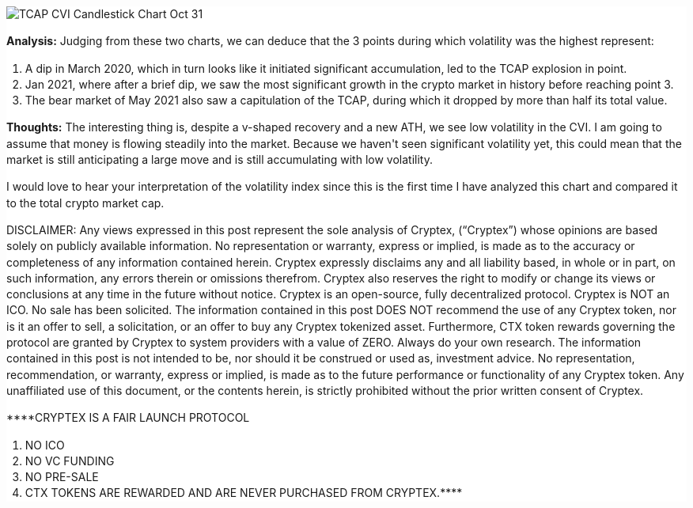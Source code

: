 ![TCAP CVI Candlestick Chart Oct 31](/img/tcap-cvi-candlestick-chart-oct-31.jpeg)

**Analysis:** Judging from these two charts, we can deduce that the 3 points during which volatility was the highest represent: 

1. A dip in March 2020, which in turn looks like it initiated significant accumulation, led to the TCAP explosion in point.
2. Jan 2021, where after a brief dip, we saw the most significant growth in the crypto market in history before reaching point 3. 
3. The bear market of May 2021 also saw a capitulation of the TCAP, during which it dropped by more than half its total value.

**Thoughts:** The interesting thing is, despite a v-shaped recovery and a new ATH, we see low volatility in the CVI. I am going to assume that money is flowing steadily into the market. Because we haven't seen significant volatility yet, this could mean that the market is still anticipating a large move and is still accumulating with low volatility. 

I would love to hear your interpretation of the volatility index since this is the first time I have analyzed this chart and compared it to the total crypto market cap.



DISCLAIMER: Any views expressed in this post represent the sole analysis of Cryptex, (“Cryptex”) whose opinions are based solely on publicly available information. No representation or warranty, express or implied, is made as to the accuracy or completeness of any information contained herein. Cryptex expressly disclaims any and all liability based, in whole or in part, on such information, any errors therein or omissions therefrom. Cryptex also reserves the right to modify or change its views or conclusions at any time in the future without notice. Cryptex is an open-source, fully decentralized protocol. Cryptex is NOT an ICO. No sale has been solicited. The information contained in this post DOES NOT recommend the use of any Cryptex token, nor is it an offer to sell, a solicitation, or an offer to buy any Cryptex tokenized asset. Furthermore, CTX token rewards governing the protocol are granted by Cryptex to system providers with a value of ZERO. Always do your own research. The information contained in this post is not intended to be, nor should it be construed or used as, investment advice. No representation, recommendation, or warranty, express or implied, is made as to the future performance or functionality of any Cryptex token. Any unaffiliated use of this document, or the contents herein, is strictly prohibited without the prior written consent of Cryptex.

\*\*\*\*CRYPTEX IS A FAIR LAUNCH PROTOCOL

1. NO ICO
2. NO VC FUNDING
3. NO PRE-SALE
4. CTX TOKENS ARE REWARDED AND ARE NEVER PURCHASED FROM CRYPTEX.\*\*\*\*